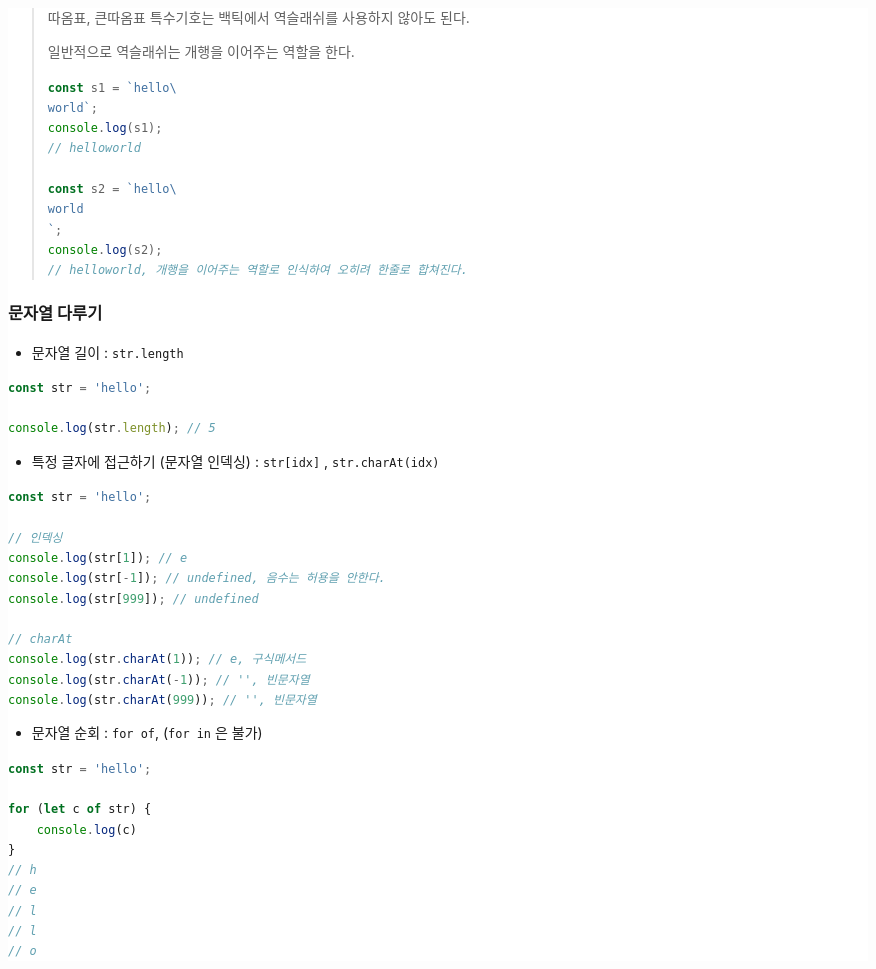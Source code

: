 > 따옴표, 큰따옴표 특수기호는 백틱에서 역슬래쉬를 사용하지 않아도 된다.
>
> 일반적으로 역슬래쉬는 개행을 이어주는 역할을 한다.
>
> ```js
> const s1 = `hello\
> world`;
> console.log(s1);
> // helloworld
> 
> const s2 = `hello\
> world
> `;
> console.log(s2);
> // helloworld, 개행을 이어주는 역할로 인식하여 오히려 한줄로 합쳐진다.
> ```



### 문자열 다루기

- 문자열 길이 : `str.length`

```js
const str = 'hello';

console.log(str.length); // 5
```



- 특정 글자에 접근하기 (문자열 인덱싱) : `str[idx]` , `str.charAt(idx)`

```js
const str = 'hello';

// 인덱싱
console.log(str[1]); // e
console.log(str[-1]); // undefined, 음수는 허용을 안한다.
console.log(str[999]); // undefined

// charAt
console.log(str.charAt(1)); // e, 구식메서드
console.log(str.charAt(-1)); // '', 빈문자열
console.log(str.charAt(999)); // '', 빈문자열
```



- 문자열 순회 : `for of`, (`for in` 은 불가)

```js
const str = 'hello';

for (let c of str) {
    console.log(c)
}
// h
// e
// l
// l
// o
```


  [Symbol.isConcatSpreadable]: true,